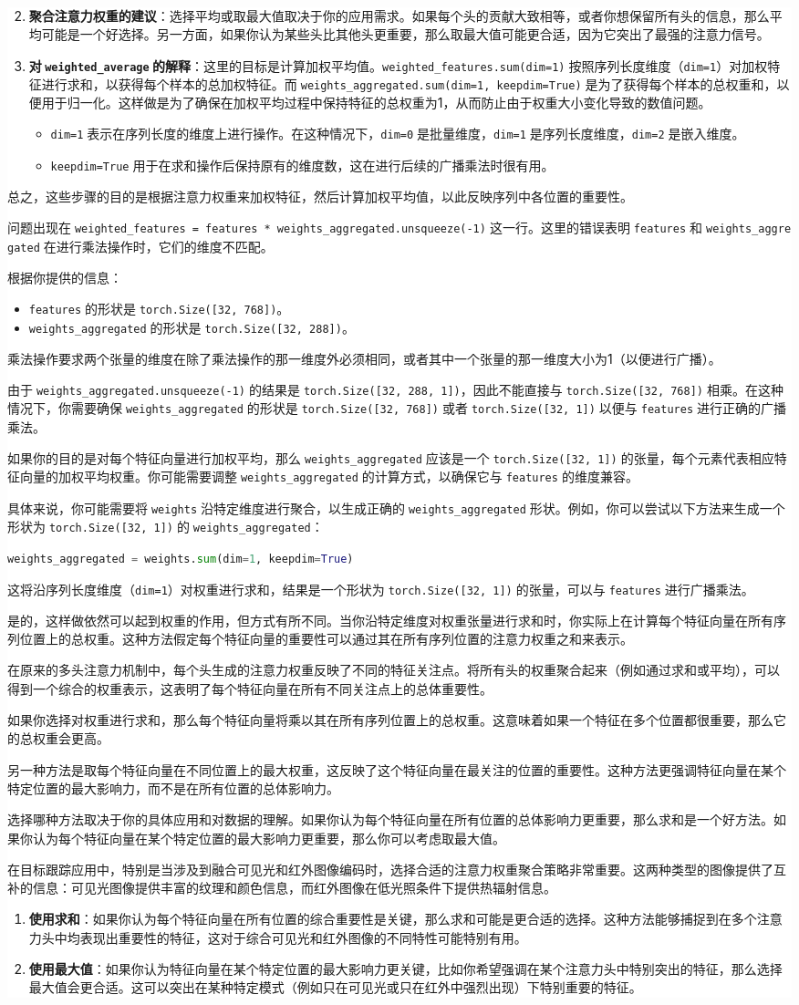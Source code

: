 2. **聚合注意力权重的建议**：选择平均或取最大值取决于你的应用需求。如果每个头的贡献大致相等，或者你想保留所有头的信息，那么平均可能是一个好选择。另一方面，如果你认为某些头比其他头更重要，那么取最大值可能更合适，因为它突出了最强的注意力信号。

3. **对 `weighted_average` 的解释**：这里的目标是计算加权平均值。`weighted_features.sum(dim=1)` 按照序列长度维度（`dim=1`）对加权特征进行求和，以获得每个样本的总加权特征。而 `weights_aggregated.sum(dim=1, keepdim=True)` 是为了获得每个样本的总权重和，以便用于归一化。这样做是为了确保在加权平均过程中保持特征的总权重为1，从而防止由于权重大小变化导致的数值问题。

   - `dim=1` 表示在序列长度的维度上进行操作。在这种情况下，`dim=0` 是批量维度，`dim=1` 是序列长度维度，`dim=2` 是嵌入维度。

   - `keepdim=True` 用于在求和操作后保持原有的维度数，这在进行后续的广播乘法时很有用。

总之，这些步骤的目的是根据注意力权重来加权特征，然后计算加权平均值，以此反映序列中各位置的重要性。



问题出现在 `weighted_features = features * weights_aggregated.unsqueeze(-1)` 这一行。这里的错误表明 `features` 和 `weights_aggregated` 在进行乘法操作时，它们的维度不匹配。

根据你提供的信息：
- `features` 的形状是 `torch.Size([32, 768])`。
- `weights_aggregated` 的形状是 `torch.Size([32, 288])`。

乘法操作要求两个张量的维度在除了乘法操作的那一维度外必须相同，或者其中一个张量的那一维度大小为1（以便进行广播）。

由于 `weights_aggregated.unsqueeze(-1)` 的结果是 `torch.Size([32, 288, 1])`，因此不能直接与 `torch.Size([32, 768])` 相乘。在这种情况下，你需要确保 `weights_aggregated` 的形状是 `torch.Size([32, 768])` 或者 `torch.Size([32, 1])` 以便与 `features` 进行正确的广播乘法。

如果你的目的是对每个特征向量进行加权平均，那么 `weights_aggregated` 应该是一个 `torch.Size([32, 1])` 的张量，每个元素代表相应特征向量的加权平均权重。你可能需要调整 `weights_aggregated` 的计算方式，以确保它与 `features` 的维度兼容。

具体来说，你可能需要将 `weights` 沿特定维度进行聚合，以生成正确的 `weights_aggregated` 形状。例如，你可以尝试以下方法来生成一个形状为 `torch.Size([32, 1])` 的 `weights_aggregated`：

```python
weights_aggregated = weights.sum(dim=1, keepdim=True)
```

这将沿序列长度维度（`dim=1`）对权重进行求和，结果是一个形状为 `torch.Size([32, 1])` 的张量，可以与 `features` 进行广播乘法。



是的，这样做依然可以起到权重的作用，但方式有所不同。当你沿特定维度对权重张量进行求和时，你实际上在计算每个特征向量在所有序列位置上的总权重。这种方法假定每个特征向量的重要性可以通过其在所有序列位置的注意力权重之和来表示。

在原来的多头注意力机制中，每个头生成的注意力权重反映了不同的特征关注点。将所有头的权重聚合起来（例如通过求和或平均），可以得到一个综合的权重表示，这表明了每个特征向量在所有不同关注点上的总体重要性。

如果你选择对权重进行求和，那么每个特征向量将乘以其在所有序列位置上的总权重。这意味着如果一个特征在多个位置都很重要，那么它的总权重会更高。

另一种方法是取每个特征向量在不同位置上的最大权重，这反映了这个特征向量在最关注的位置的重要性。这种方法更强调特征向量在某个特定位置的最大影响力，而不是在所有位置的总体影响力。

选择哪种方法取决于你的具体应用和对数据的理解。如果你认为每个特征向量在所有位置的总体影响力更重要，那么求和是一个好方法。如果你认为每个特征向量在某个特定位置的最大影响力更重要，那么你可以考虑取最大值。



在目标跟踪应用中，特别是当涉及到融合可见光和红外图像编码时，选择合适的注意力权重聚合策略非常重要。这两种类型的图像提供了互补的信息：可见光图像提供丰富的纹理和颜色信息，而红外图像在低光照条件下提供热辐射信息。

1. **使用求和**：如果你认为每个特征向量在所有位置的综合重要性是关键，那么求和可能是更合适的选择。这种方法能够捕捉到在多个注意力头中均表现出重要性的特征，这对于综合可见光和红外图像的不同特性可能特别有用。

2. **使用最大值**：如果你认为特征向量在某个特定位置的最大影响力更关键，比如你希望强调在某个注意力头中特别突出的特征，那么选择最大值会更合适。这可以突出在某种特定模式（例如只在可见光或只在红外中强烈出现）下特别重要的特征。
